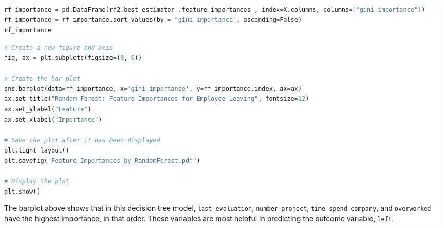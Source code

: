 
```python
rf_importance = pd.DataFrame(rf2.best_estimator_.feature_importances_, index=X.columns, columns=["gini_importance"])
rf_importance = rf_importance.sort_values(by = "gini_importance", ascending=False)
rf_importance
```


```python
# Create a new figure and axis
fig, ax = plt.subplots(figsize=(8, 6))

# Create the bar plot
sns.barplot(data=rf_importance, x='gini_importance', y=rf_importance.index, ax=ax)
ax.set_title("Random Forest: Feature Importances for Employee Leaving", fontsize=12)
ax.set_ylabel("Feature")
ax.set_xlabel("Importance")

# Save the plot after it has been displayed
plt.tight_layout()
plt.savefig("Feature_Importances_by_RandomForest.pdf")

# Display the plot
plt.show()
```

The barplot above shows that in this decision tree model, `last_evaluation`, `number_project`, `time spend company`, and `overworked` have the highest importance, in that order. These variables are most helpful in predicting the outcome variable, `left`.


```python

```


```python

```
